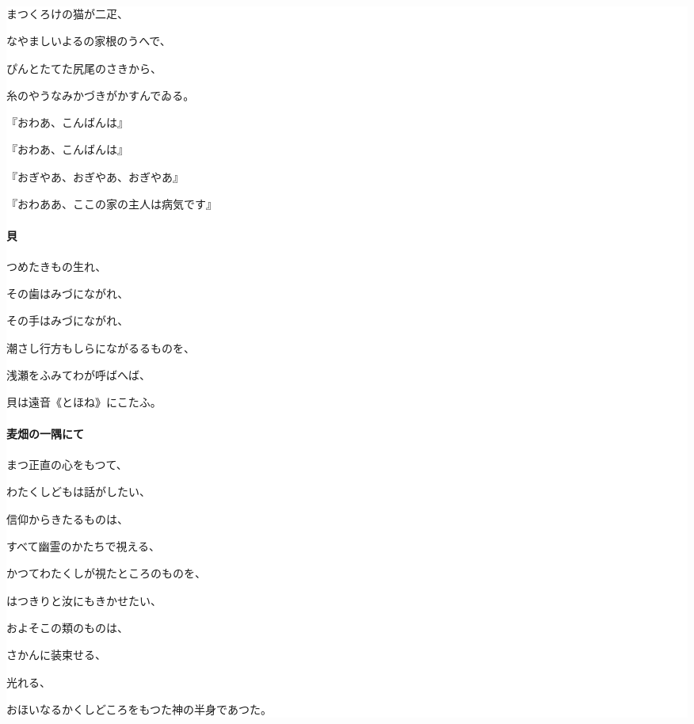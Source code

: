 

まつくろけの猫が二疋、

なやましいよるの家根のうへで、

ぴんとたてた尻尾のさきから、

糸のやうなみかづきがかすんでゐる。

『おわあ、こんばんは』

『おわあ、こんばんは』

『おぎやあ、おぎやあ、おぎやあ』

『おわああ、ここの家の主人は病気です』





#### 貝



つめたきもの生れ、

その歯はみづにながれ、

その手はみづにながれ、

潮さし行方もしらにながるるものを、

浅瀬をふみてわが呼ばへば、

貝は遠音《とほね》にこたふ。





#### 麦畑の一隅にて



まつ正直の心をもつて、

わたくしどもは話がしたい、

信仰からきたるものは、

すべて幽霊のかたちで視える、

かつてわたくしが視たところのものを、

はつきりと汝にもきかせたい、

およそこの類のものは、

さかんに装束せる、

光れる、

おほいなるかくしどころをもつた神の半身であつた。




